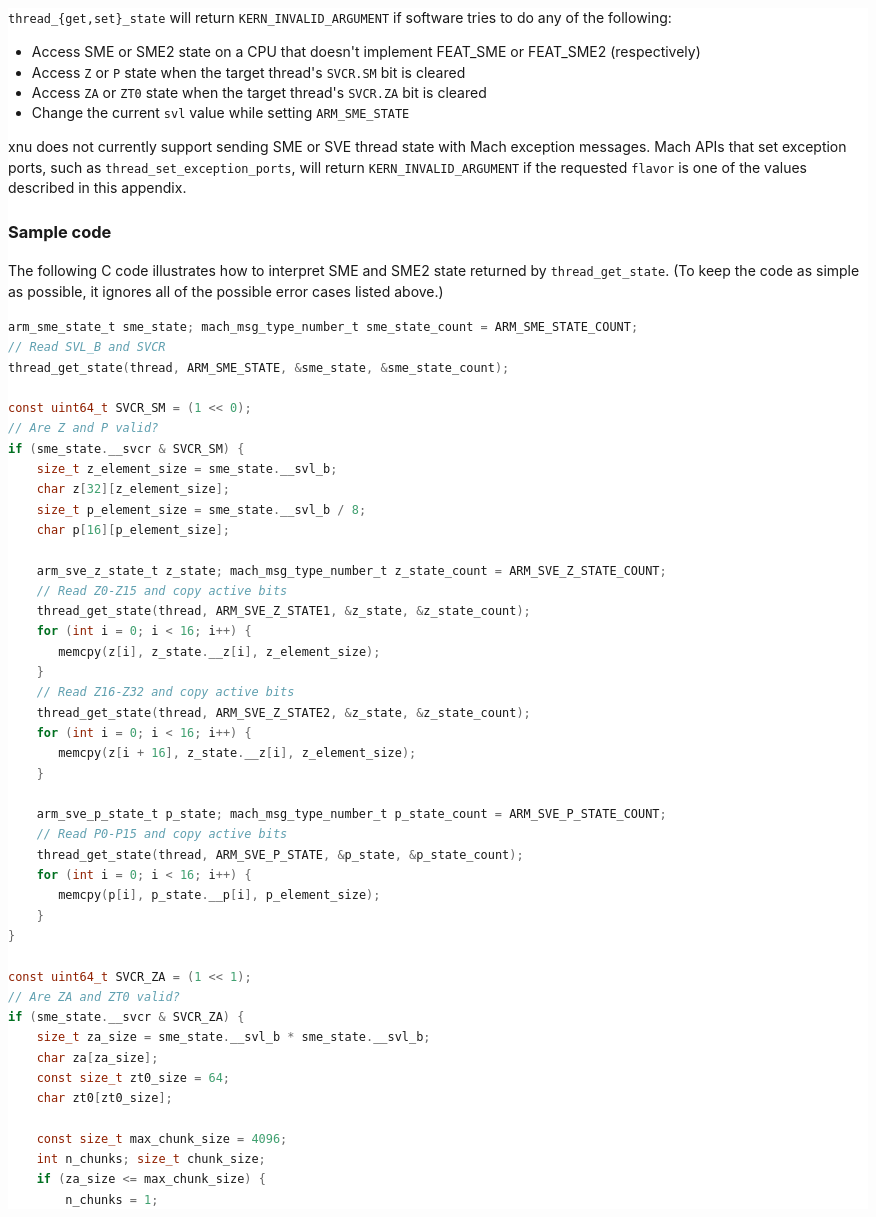 `thread_{get,set}_state` will return `KERN_INVALID_ARGUMENT` if software tries
to do any of the following:

* Access SME or SME2 state on a CPU that doesn't implement FEAT_SME or FEAT_SME2
  (respectively)
* Access `Z` or `P` state when the target thread's `SVCR.SM` bit is cleared
* Access `ZA` or `ZT0` state when the target thread's `SVCR.ZA` bit is cleared
* Change the current `svl` value while setting `ARM_SME_STATE`

xnu does not currently support sending SME or SVE thread state with Mach
exception messages.  Mach APIs that set exception ports, such as
`thread_set_exception_ports`, will return `KERN_INVALID_ARGUMENT` if the
requested `flavor` is one of the values described in this appendix.

### Sample code

The following C code illustrates how to interpret SME and SME2 state returned by
`thread_get_state`.  (To keep the code as simple as possible, it ignores all of
the possible error cases listed above.)

```c
arm_sme_state_t sme_state; mach_msg_type_number_t sme_state_count = ARM_SME_STATE_COUNT;
// Read SVL_B and SVCR
thread_get_state(thread, ARM_SME_STATE, &sme_state, &sme_state_count);

const uint64_t SVCR_SM = (1 << 0);
// Are Z and P valid?
if (sme_state.__svcr & SVCR_SM) {
    size_t z_element_size = sme_state.__svl_b;
    char z[32][z_element_size];
    size_t p_element_size = sme_state.__svl_b / 8;
    char p[16][p_element_size];

    arm_sve_z_state_t z_state; mach_msg_type_number_t z_state_count = ARM_SVE_Z_STATE_COUNT;
    // Read Z0-Z15 and copy active bits
    thread_get_state(thread, ARM_SVE_Z_STATE1, &z_state, &z_state_count);
    for (int i = 0; i < 16; i++) {
       memcpy(z[i], z_state.__z[i], z_element_size);
    }
    // Read Z16-Z32 and copy active bits
    thread_get_state(thread, ARM_SVE_Z_STATE2, &z_state, &z_state_count);
    for (int i = 0; i < 16; i++) {
       memcpy(z[i + 16], z_state.__z[i], z_element_size);
    }

    arm_sve_p_state_t p_state; mach_msg_type_number_t p_state_count = ARM_SVE_P_STATE_COUNT;
    // Read P0-P15 and copy active bits
    thread_get_state(thread, ARM_SVE_P_STATE, &p_state, &p_state_count);
    for (int i = 0; i < 16; i++) {
       memcpy(p[i], p_state.__p[i], p_element_size);
    }
}

const uint64_t SVCR_ZA = (1 << 1);
// Are ZA and ZT0 valid?
if (sme_state.__svcr & SVCR_ZA) {
    size_t za_size = sme_state.__svl_b * sme_state.__svl_b;
    char za[za_size];
    const size_t zt0_size = 64;
    char zt0[zt0_size];

    const size_t max_chunk_size = 4096;
    int n_chunks; size_t chunk_size;
    if (za_size <= max_chunk_size) {
        n_chunks = 1;
```